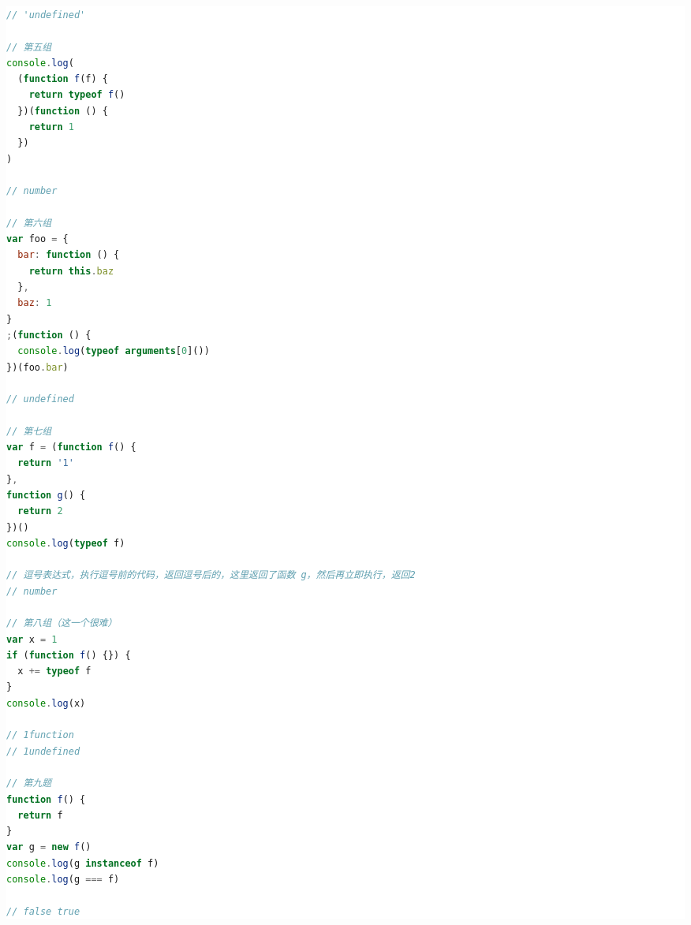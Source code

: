 ```js
// 'undefined'

// 第五组
console.log(
  (function f(f) {
    return typeof f()
  })(function () {
    return 1
  })
)

// number

// 第六组
var foo = {
  bar: function () {
    return this.baz
  },
  baz: 1
}
;(function () {
  console.log(typeof arguments[0]())
})(foo.bar)

// undefined

// 第七组
var f = (function f() {
  return '1'
},
function g() {
  return 2
})()
console.log(typeof f)

// 逗号表达式，执行逗号前的代码，返回逗号后的，这里返回了函数 g，然后再立即执行，返回2
// number

// 第八组（这一个很难）
var x = 1
if (function f() {}) {
  x += typeof f
}
console.log(x)

// 1function
// 1undefined

// 第九题
function f() {
  return f
}
var g = new f()
console.log(g instanceof f)
console.log(g === f)

// false true
```
